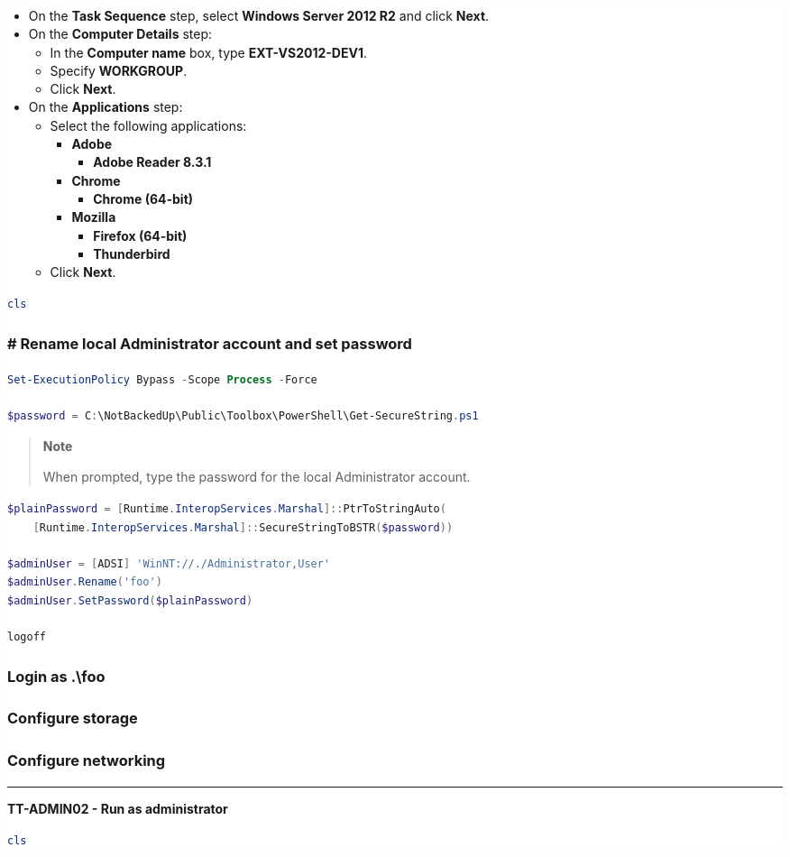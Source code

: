 - On the **Task Sequence** step, select **Windows Server 2012 R2** and click **Next**.
- On the **Computer Details** step:
  - In the **Computer name** box, type **EXT-VS2012-DEV1**.
  - Specify **WORKGROUP**.
  - Click **Next**.
- On the **Applications** step:
  - Select the following applications:
    - **Adobe**
      - **Adobe Reader 8.3.1**
    - **Chrome**
      - **Chrome (64-bit)**
    - **Mozilla**
      - **Firefox (64-bit)**
      - **Thunderbird**
  - Click **Next**.

```PowerShell
cls
```

### # Rename local Administrator account and set password

```PowerShell
Set-ExecutionPolicy Bypass -Scope Process -Force

$password = C:\NotBackedUp\Public\Toolbox\PowerShell\Get-SecureString.ps1
```

> **Note**
>
> When prompted, type the password for the local Administrator account.

```PowerShell
$plainPassword = [Runtime.InteropServices.Marshal]::PtrToStringAuto(
    [Runtime.InteropServices.Marshal]::SecureStringToBSTR($password))

$adminUser = [ADSI] 'WinNT://./Administrator,User'
$adminUser.Rename('foo')
$adminUser.SetPassword($plainPassword)

logoff
```

### Login as .\\foo

### Configure storage

### Configure networking

---

**TT-ADMIN02 - Run as administrator**

```PowerShell
cls
```
